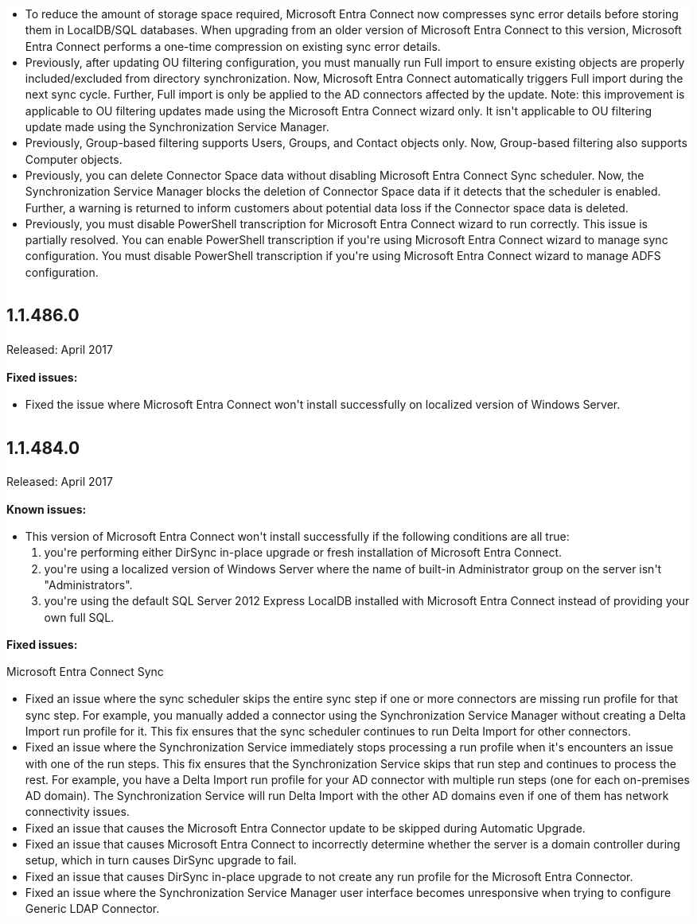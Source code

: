 * To reduce the amount of storage space required, Microsoft Entra Connect now compresses sync error details before storing them in LocalDB/SQL databases. When upgrading from an older version of Microsoft Entra Connect to this version, Microsoft Entra Connect performs a one-time compression on existing sync error details.
* Previously, after updating OU filtering configuration, you must manually run Full import to ensure existing objects are properly included/excluded from directory synchronization. Now, Microsoft Entra Connect automatically triggers Full import during the next sync cycle. Further, Full import is only be applied to the AD connectors affected by the update. Note: this improvement is applicable to OU filtering updates made using the Microsoft Entra Connect wizard only. It isn't applicable to OU filtering update made using the Synchronization Service Manager.
* Previously, Group-based filtering supports Users, Groups, and Contact objects only. Now, Group-based filtering also supports Computer objects.
* Previously, you can delete Connector Space data without disabling Microsoft Entra Connect Sync scheduler. Now, the Synchronization Service Manager blocks the deletion of Connector Space data if it detects that the scheduler is enabled. Further, a warning is returned to inform customers about potential data loss if the Connector space data is deleted.
* Previously, you must disable PowerShell transcription for Microsoft Entra Connect wizard to run correctly. This issue is partially resolved. You can enable PowerShell transcription if you're using Microsoft Entra Connect wizard to manage sync configuration. You must disable PowerShell transcription if you're using Microsoft Entra Connect wizard to manage ADFS configuration.



## 1.1.486.0
Released: April 2017

**Fixed issues:**
* Fixed the issue where Microsoft Entra Connect won't install successfully on localized version of Windows Server.

## 1.1.484.0
Released: April 2017

**Known issues:**

* This version of Microsoft Entra Connect won't install successfully if the following conditions are all true:
  1. you're performing either DirSync in-place upgrade or fresh installation of Microsoft Entra Connect.
  2. you're using a localized version of Windows Server where the name of built-in Administrator group on the server isn't "Administrators".
  3. you're using the default SQL Server 2012 Express LocalDB installed with Microsoft Entra Connect instead of providing your own full SQL.

**Fixed issues:**

Microsoft Entra Connect Sync
* Fixed an issue where the sync scheduler skips the entire sync step if one or more connectors are missing run profile for that sync step. For example, you manually added a connector using the Synchronization Service Manager without creating a Delta Import run profile for it. This fix ensures that the sync scheduler continues to run Delta Import for other connectors.
* Fixed an issue where the Synchronization Service immediately stops processing a run profile when it's encounters an issue with one of the run steps. This fix ensures that the Synchronization Service skips that run step and continues to process the rest. For example, you have a Delta Import run profile for your AD connector with multiple run steps (one for each on-premises AD domain). The Synchronization Service will run Delta Import with the other AD domains even if one of them has network connectivity issues.
* Fixed an issue that causes the Microsoft Entra Connector update to be skipped during Automatic Upgrade.
* Fixed an issue that causes Microsoft Entra Connect to incorrectly determine whether the server is a domain controller during setup, which in turn causes DirSync upgrade to fail.
* Fixed an issue that causes DirSync in-place upgrade to not create any run profile for the Microsoft Entra Connector.
* Fixed an issue where the Synchronization Service Manager user interface becomes unresponsive when trying to configure Generic LDAP Connector.
